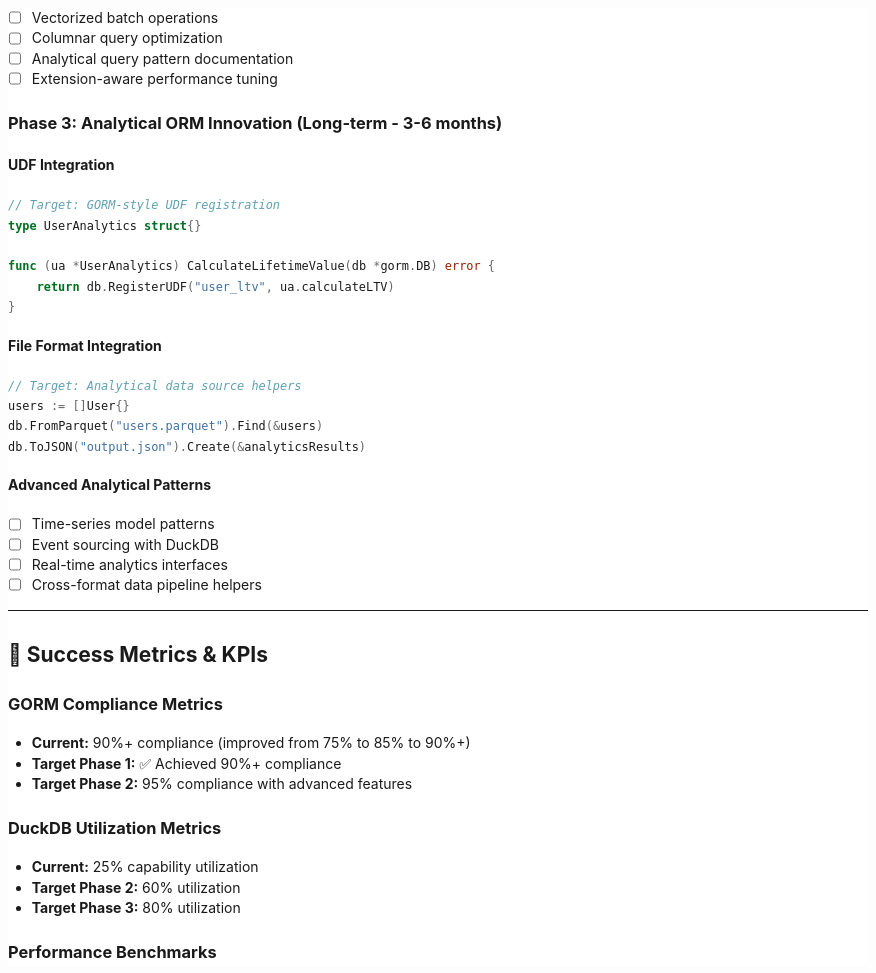 - [ ] Vectorized batch operations
- [ ] Columnar query optimization
- [ ] Analytical query pattern documentation
- [ ] Extension-aware performance tuning

### **Phase 3: Analytical ORM Innovation (Long-term - 3-6 months)**

#### UDF Integration

```go
// Target: GORM-style UDF registration
type UserAnalytics struct{}

func (ua *UserAnalytics) CalculateLifetimeValue(db *gorm.DB) error {
    return db.RegisterUDF("user_ltv", ua.calculateLTV)
}
```

#### File Format Integration

```go
// Target: Analytical data source helpers
users := []User{}
db.FromParquet("users.parquet").Find(&users)
db.ToJSON("output.json").Create(&analyticsResults)
```

#### Advanced Analytical Patterns

- [ ] Time-series model patterns
- [ ] Event sourcing with DuckDB
- [ ] Real-time analytics interfaces
- [ ] Cross-format data pipeline helpers

---

## 🎯 **Success Metrics & KPIs**

### **GORM Compliance Metrics**

- **Current:** 90%+ compliance (improved from 75% to 85% to 90%+)
- **Target Phase 1:** ✅ Achieved 90%+ compliance
- **Target Phase 2:** 95% compliance with advanced features

### **DuckDB Utilization Metrics**

- **Current:** 25% capability utilization
- **Target Phase 2:** 60% utilization
- **Target Phase 3:** 80% utilization

### **Performance Benchmarks**
